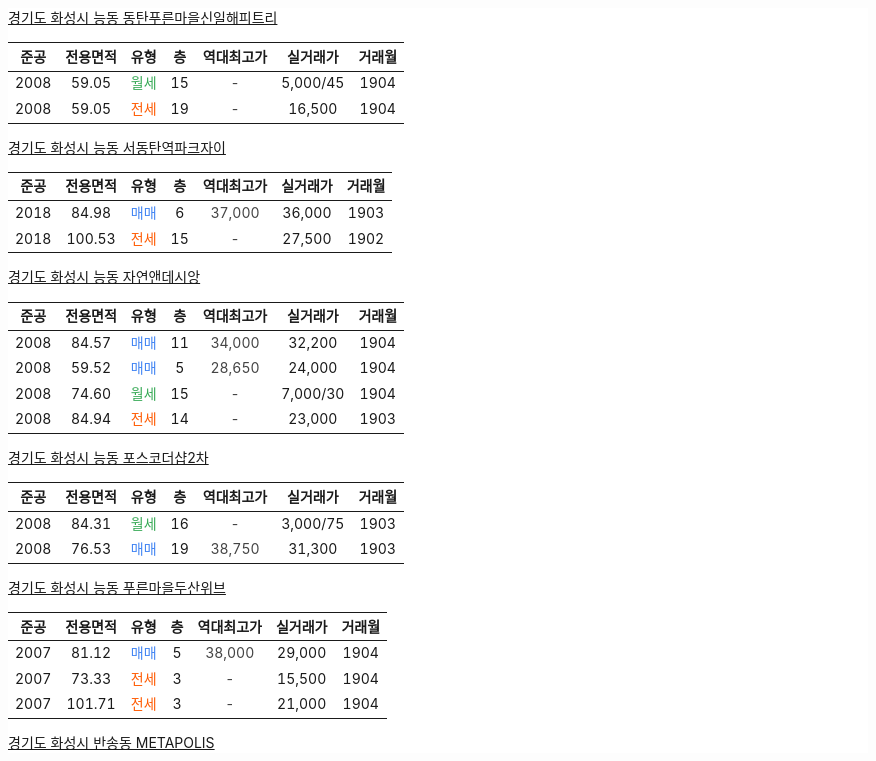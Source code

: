 [경기도 화성시 능동 동탄푸른마을신일해피트리](https://search.naver.com/search.naver?query=%EA%B2%BD%EA%B8%B0%EB%8F%84+%ED%99%94%EC%84%B1%EC%8B%9C+%EB%8A%A5%EB%8F%99+%EB%8F%99%ED%83%84%ED%91%B8%EB%A5%B8%EB%A7%88%EC%9D%84%EC%8B%A0%EC%9D%BC%ED%95%B4%ED%94%BC%ED%8A%B8%EB%A6%AC)

|준공|전용면적|유형|층|역대최고가|실거래가|거래월|
|:---:|:---:|:---:|:---:|:---:|:---:|:---:|
|2008|59.05|<span style="color:#34a853">월세</span>|15|<span style="color:#444444">-</span>|5,000/45|1904|
|2008|59.05|<span style="color:#ff5a00">전세</span>|19|<span style="color:#444444">-</span>|16,500|1904|

[경기도 화성시 능동 서동탄역파크자이](https://search.naver.com/search.naver?query=%EA%B2%BD%EA%B8%B0%EB%8F%84+%ED%99%94%EC%84%B1%EC%8B%9C+%EB%8A%A5%EB%8F%99+%EC%84%9C%EB%8F%99%ED%83%84%EC%97%AD%ED%8C%8C%ED%81%AC%EC%9E%90%EC%9D%B4)

|준공|전용면적|유형|층|역대최고가|실거래가|거래월|
|:---:|:---:|:---:|:---:|:---:|:---:|:---:|
|2018|84.98|<span style="color:#4285f3">매매</span>|6|<span style="color:#444444">37,000</span>|36,000|1903|
|2018|100.53|<span style="color:#ff5a00">전세</span>|15|<span style="color:#444444">-</span>|27,500|1902|

[경기도 화성시 능동 자연앤데시앙](https://search.naver.com/search.naver?query=%EA%B2%BD%EA%B8%B0%EB%8F%84+%ED%99%94%EC%84%B1%EC%8B%9C+%EB%8A%A5%EB%8F%99+%EC%9E%90%EC%97%B0%EC%95%A4%EB%8D%B0%EC%8B%9C%EC%95%99)

|준공|전용면적|유형|층|역대최고가|실거래가|거래월|
|:---:|:---:|:---:|:---:|:---:|:---:|:---:|
|2008|84.57|<span style="color:#4285f3">매매</span>|11|<span style="color:#444444">34,000</span>|32,200|1904|
|2008|59.52|<span style="color:#4285f3">매매</span>|5|<span style="color:#444444">28,650</span>|24,000|1904|
|2008|74.60|<span style="color:#34a853">월세</span>|15|<span style="color:#444444">-</span>|7,000/30|1904|
|2008|84.94|<span style="color:#ff5a00">전세</span>|14|<span style="color:#444444">-</span>|23,000|1903|

[경기도 화성시 능동 포스코더샵2차](https://search.naver.com/search.naver?query=%EA%B2%BD%EA%B8%B0%EB%8F%84+%ED%99%94%EC%84%B1%EC%8B%9C+%EB%8A%A5%EB%8F%99+%ED%8F%AC%EC%8A%A4%EC%BD%94%EB%8D%94%EC%83%B52%EC%B0%A8)

|준공|전용면적|유형|층|역대최고가|실거래가|거래월|
|:---:|:---:|:---:|:---:|:---:|:---:|:---:|
|2008|84.31|<span style="color:#34a853">월세</span>|16|<span style="color:#444444">-</span>|3,000/75|1903|
|2008|76.53|<span style="color:#4285f3">매매</span>|19|<span style="color:#444444">38,750</span>|31,300|1903|

[경기도 화성시 능동 푸른마을두산위브](https://search.naver.com/search.naver?query=%EA%B2%BD%EA%B8%B0%EB%8F%84+%ED%99%94%EC%84%B1%EC%8B%9C+%EB%8A%A5%EB%8F%99+%ED%91%B8%EB%A5%B8%EB%A7%88%EC%9D%84%EB%91%90%EC%82%B0%EC%9C%84%EB%B8%8C)

|준공|전용면적|유형|층|역대최고가|실거래가|거래월|
|:---:|:---:|:---:|:---:|:---:|:---:|:---:|
|2007|81.12|<span style="color:#4285f3">매매</span>|5|<span style="color:#444444">38,000</span>|29,000|1904|
|2007|73.33|<span style="color:#ff5a00">전세</span>|3|<span style="color:#444444">-</span>|15,500|1904|
|2007|101.71|<span style="color:#ff5a00">전세</span>|3|<span style="color:#444444">-</span>|21,000|1904|

[경기도 화성시 반송동 METAPOLIS](https://search.naver.com/search.naver?query=%EA%B2%BD%EA%B8%B0%EB%8F%84+%ED%99%94%EC%84%B1%EC%8B%9C+%EB%B0%98%EC%86%A1%EB%8F%99+METAPOLIS)
